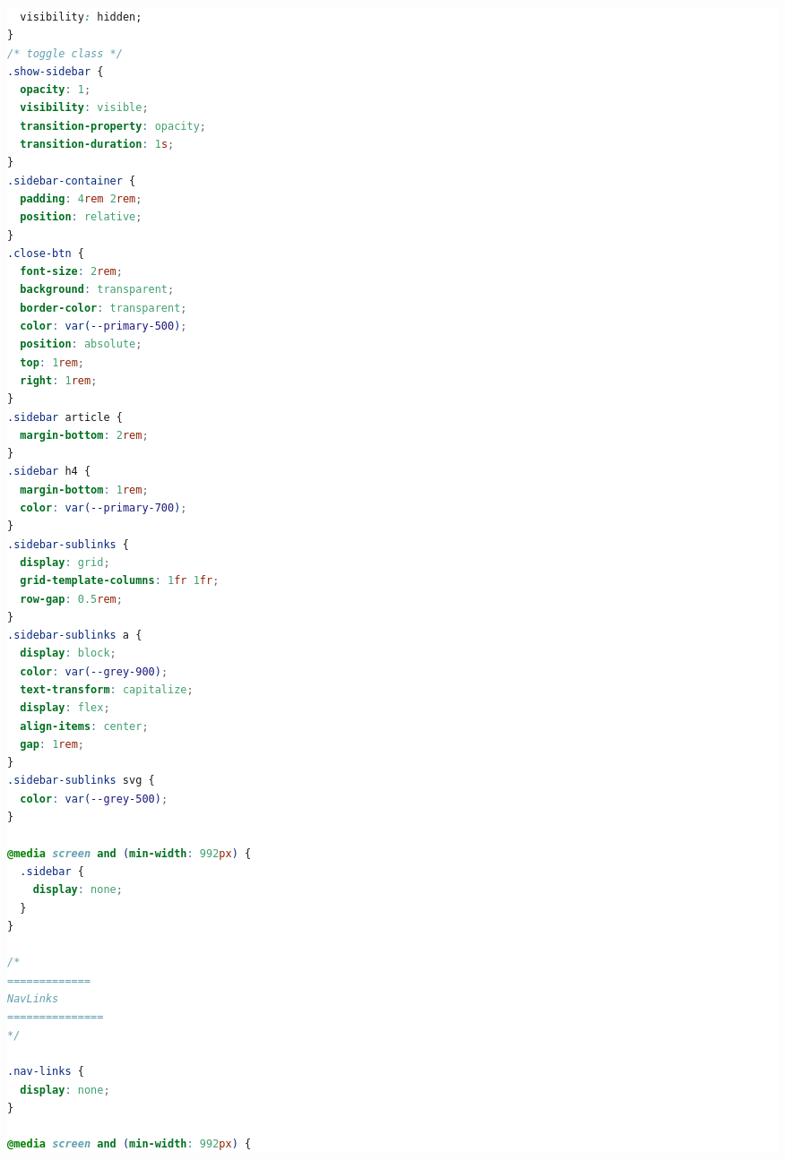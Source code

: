 ```css
  visibility: hidden;
}
/* toggle class */
.show-sidebar {
  opacity: 1;
  visibility: visible;
  transition-property: opacity;
  transition-duration: 1s;
}
.sidebar-container {
  padding: 4rem 2rem;
  position: relative;
}
.close-btn {
  font-size: 2rem;
  background: transparent;
  border-color: transparent;
  color: var(--primary-500);
  position: absolute;
  top: 1rem;
  right: 1rem;
}
.sidebar article {
  margin-bottom: 2rem;
}
.sidebar h4 {
  margin-bottom: 1rem;
  color: var(--primary-700);
}
.sidebar-sublinks {
  display: grid;
  grid-template-columns: 1fr 1fr;
  row-gap: 0.5rem;
}
.sidebar-sublinks a {
  display: block;
  color: var(--grey-900);
  text-transform: capitalize;
  display: flex;
  align-items: center;
  gap: 1rem;
}
.sidebar-sublinks svg {
  color: var(--grey-500);
}

@media screen and (min-width: 992px) {
  .sidebar {
    display: none;
  }
}

/* 
============= 
NavLinks
=============== 
*/

.nav-links {
  display: none;
}

@media screen and (min-width: 992px) {
```